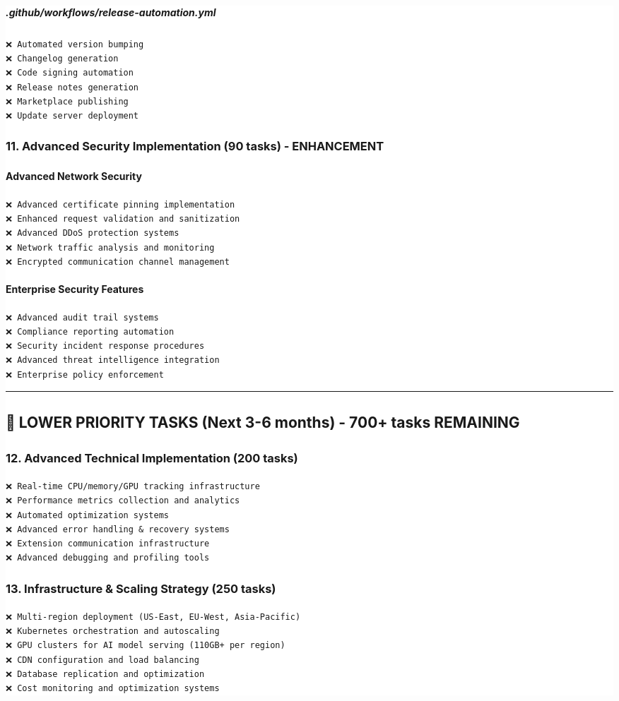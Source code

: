 ##### **.github/workflows/release-automation.yml**
```
❌ Automated version bumping
❌ Changelog generation
❌ Code signing automation
❌ Release notes generation
❌ Marketplace publishing
❌ Update server deployment
```

### **11. Advanced Security Implementation (90 tasks) - ENHANCEMENT**

#### **Advanced Network Security**
```
❌ Advanced certificate pinning implementation
❌ Enhanced request validation and sanitization
❌ Advanced DDoS protection systems
❌ Network traffic analysis and monitoring
❌ Encrypted communication channel management
```

#### **Enterprise Security Features**
```
❌ Advanced audit trail systems
❌ Compliance reporting automation
❌ Security incident response procedures
❌ Advanced threat intelligence integration
❌ Enterprise policy enforcement
```

---

## 🔸 **LOWER PRIORITY TASKS (Next 3-6 months) - 700+ tasks REMAINING**

### **12. Advanced Technical Implementation (200 tasks)**
```
❌ Real-time CPU/memory/GPU tracking infrastructure
❌ Performance metrics collection and analytics
❌ Automated optimization systems
❌ Advanced error handling & recovery systems
❌ Extension communication infrastructure
❌ Advanced debugging and profiling tools
```

### **13. Infrastructure & Scaling Strategy (250 tasks)**
```
❌ Multi-region deployment (US-East, EU-West, Asia-Pacific)
❌ Kubernetes orchestration and autoscaling
❌ GPU clusters for AI model serving (110GB+ per region)
❌ CDN configuration and load balancing
❌ Database replication and optimization
❌ Cost monitoring and optimization systems
```

